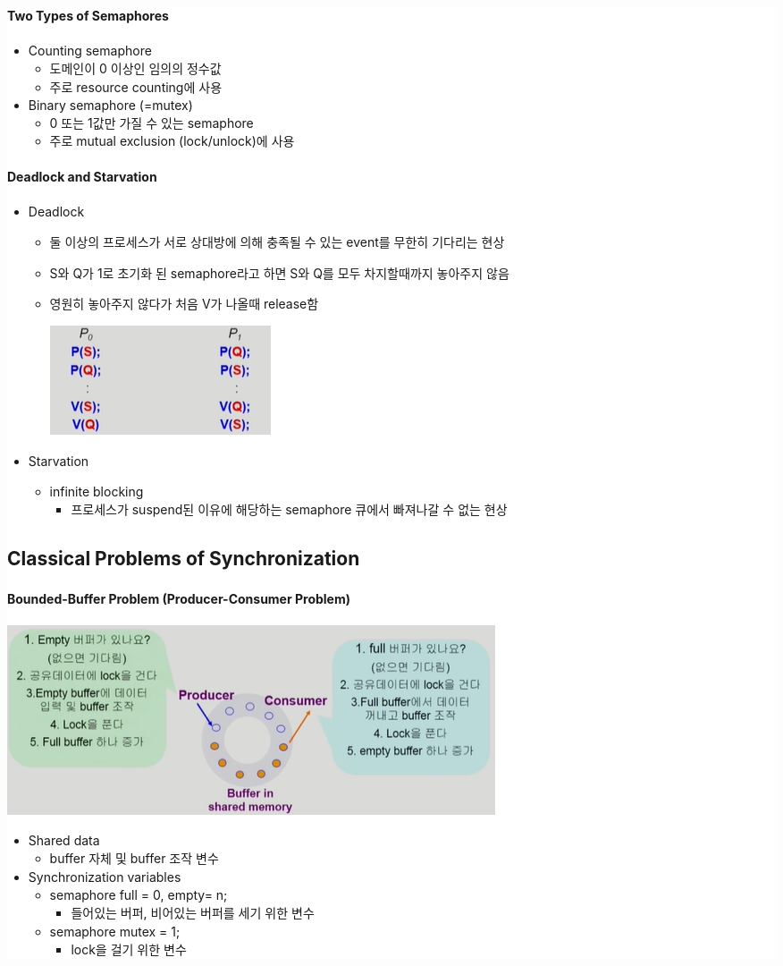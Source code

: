 

#### Two Types of Semaphores

- Counting semaphore
  - 도메인이 0 이상인 임의의 정수값
  - 주로 resource counting에 사용
- Binary semaphore (=mutex)
  - 0 또는 1값만 가질 수 있는 semaphore
  - 주로 mutual exclusion (lock/unlock)에 사용



#### Deadlock and Starvation

- Deadlock

  - 둘 이상의 프로세스가 서로 상대방에 의해 충족될 수 있는 event를 무한히 기다리는 현상

  - S와 Q가 1로 초기화 된 semaphore라고 하면 S와 Q를 모두 차지할때까지 놓아주지 않음

  - 영원히 놓아주지 않다가 처음 V가 나올때 release함

    ![image-20210927202444878](operating_system.assets/image-20210927202444878.png)

- Starvation
  - infinite blocking
    - 프로세스가 suspend된 이유에 해당하는 semaphore 큐에서 빠져나갈 수 없는 현상





## Classical Problems of Synchronization

#### Bounded-Buffer Problem (Producer-Consumer Problem)

![image-20210927203846197](operating_system.assets/image-20210927203846197.png)

- Shared data
  - buffer 자체 및 buffer 조작 변수
- Synchronization variables
  - semaphore full = 0, empty= n; 
    - 들어있는 버퍼, 비어있는 버퍼를 세기 위한 변수
  - semaphore mutex = 1; 
    - lock을 걸기 위한 변수
